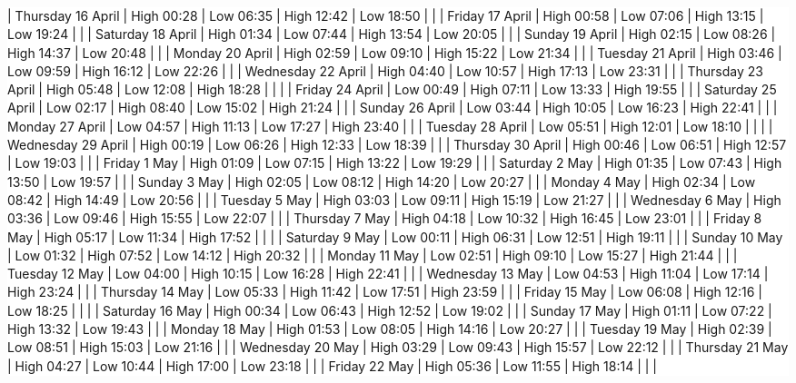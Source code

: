 | Thursday 16 April | High 00:28 | Low 06:35 | High 12:42 | Low 18:50 |  | 
| Friday 17 April | High 00:58 | Low 07:06 | High 13:15 | Low 19:24 |  | 
| Saturday 18 April | High 01:34 | Low 07:44 | High 13:54 | Low 20:05 |  | 
| Sunday 19 April | High 02:15 | Low 08:26 | High 14:37 | Low 20:48 |  | 
| Monday 20 April | High 02:59 | Low 09:10 | High 15:22 | Low 21:34 |  | 
| Tuesday 21 April | High 03:46 | Low 09:59 | High 16:12 | Low 22:26 |  | 
| Wednesday 22 April | High 04:40 | Low 10:57 | High 17:13 | Low 23:31 |  | 
| Thursday 23 April | High 05:48 | Low 12:08 | High 18:28 |  |  | 
| Friday 24 April | Low 00:49 | High 07:11 | Low 13:33 | High 19:55 |  | 
| Saturday 25 April | Low 02:17 | High 08:40 | Low 15:02 | High 21:24 |  | 
| Sunday 26 April | Low 03:44 | High 10:05 | Low 16:23 | High 22:41 |  | 
| Monday 27 April | Low 04:57 | High 11:13 | Low 17:27 | High 23:40 |  | 
| Tuesday 28 April | Low 05:51 | High 12:01 | Low 18:10 |  |  | 
| Wednesday 29 April | High 00:19 | Low 06:26 | High 12:33 | Low 18:39 |  | 
| Thursday 30 April | High 00:46 | Low 06:51 | High 12:57 | Low 19:03 |  | 
| Friday 1 May | High 01:09 | Low 07:15 | High 13:22 | Low 19:29 |  | 
| Saturday 2 May | High 01:35 | Low 07:43 | High 13:50 | Low 19:57 |  | 
| Sunday 3 May | High 02:05 | Low 08:12 | High 14:20 | Low 20:27 |  | 
| Monday 4 May | High 02:34 | Low 08:42 | High 14:49 | Low 20:56 |  | 
| Tuesday 5 May | High 03:03 | Low 09:11 | High 15:19 | Low 21:27 |  | 
| Wednesday 6 May | High 03:36 | Low 09:46 | High 15:55 | Low 22:07 |  | 
| Thursday 7 May | High 04:18 | Low 10:32 | High 16:45 | Low 23:01 |  | 
| Friday 8 May | High 05:17 | Low 11:34 | High 17:52 |  |  | 
| Saturday 9 May | Low 00:11 | High 06:31 | Low 12:51 | High 19:11 |  | 
| Sunday 10 May | Low 01:32 | High 07:52 | Low 14:12 | High 20:32 |  | 
| Monday 11 May | Low 02:51 | High 09:10 | Low 15:27 | High 21:44 |  | 
| Tuesday 12 May | Low 04:00 | High 10:15 | Low 16:28 | High 22:41 |  | 
| Wednesday 13 May | Low 04:53 | High 11:04 | Low 17:14 | High 23:24 |  | 
| Thursday 14 May | Low 05:33 | High 11:42 | Low 17:51 | High 23:59 |  | 
| Friday 15 May | Low 06:08 | High 12:16 | Low 18:25 |  |  | 
| Saturday 16 May | High 00:34 | Low 06:43 | High 12:52 | Low 19:02 |  | 
| Sunday 17 May | High 01:11 | Low 07:22 | High 13:32 | Low 19:43 |  | 
| Monday 18 May | High 01:53 | Low 08:05 | High 14:16 | Low 20:27 |  | 
| Tuesday 19 May | High 02:39 | Low 08:51 | High 15:03 | Low 21:16 |  | 
| Wednesday 20 May | High 03:29 | Low 09:43 | High 15:57 | Low 22:12 |  | 
| Thursday 21 May | High 04:27 | Low 10:44 | High 17:00 | Low 23:18 |  | 
| Friday 22 May | High 05:36 | Low 11:55 | High 18:14 |  |  | 